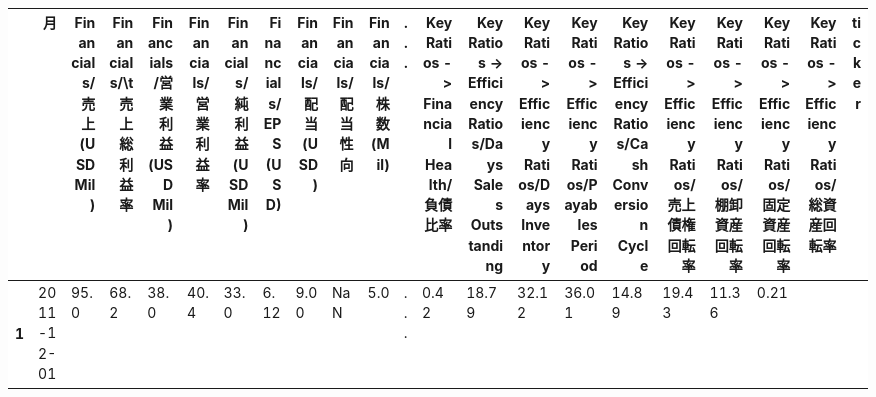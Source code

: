 

<div>
<style scoped>
    .dataframe tbody tr th:only-of-type {
        vertical-align: middle;
    }

    .dataframe tbody tr th {
        vertical-align: top;
    }

    .dataframe thead th {
        text-align: right;
    }
</style>
<table class="dataframe">
  <thead>
    <tr style="text-align: right;">
      <th></th>
      <th>月</th>
      <th>Financials/売上 (USD Mil)</th>
      <th>Financials/\t売上総利益率</th>
      <th>Financials/営業利益(USD Mil)</th>
      <th>Financials/営業利益率</th>
      <th>Financials/純利益(USD Mil)</th>
      <th>Financials/EPS (USD)</th>
      <th>Financials/配当 (USD)</th>
      <th>Financials/配当性向</th>
      <th>Financials/株数 (Mil)</th>
      <th>...</th>
      <th>Key Ratios -&gt; Financial Health/負債比率</th>
      <th>Key Ratios -&gt; Efficiency Ratios/Days Sales Outstanding</th>
      <th>Key Ratios -&gt; Efficiency Ratios/Days Inventory</th>
      <th>Key Ratios -&gt; Efficiency Ratios/Payables Period</th>
      <th>Key Ratios -&gt; Efficiency Ratios/Cash Conversion Cycle</th>
      <th>Key Ratios -&gt; Efficiency Ratios/売上債権回転率</th>
      <th>Key Ratios -&gt; Efficiency Ratios/棚卸資産回転率</th>
      <th>Key Ratios -&gt; Efficiency Ratios/固定資産回転率</th>
      <th>Key Ratios -&gt; Efficiency Ratios/総資産回転率</th>
      <th>ticker</th>
    </tr>
  </thead>
  <tbody>
    <tr>
      <th>1</th>
      <td>2011-12-01</td>
      <td>95.0</td>
      <td>68.2</td>
      <td>38.0</td>
      <td>40.4</td>
      <td>33.0</td>
      <td>6.12</td>
      <td>9.00</td>
      <td>NaN</td>
      <td>5.0</td>
      <td>...</td>
      <td>0.42</td>
      <td>18.79</td>
      <td>32.12</td>
      <td>36.01</td>
      <td>14.89</td>
      <td>19.43</td>
      <td>11.36</td>
      <td>0.21</td>